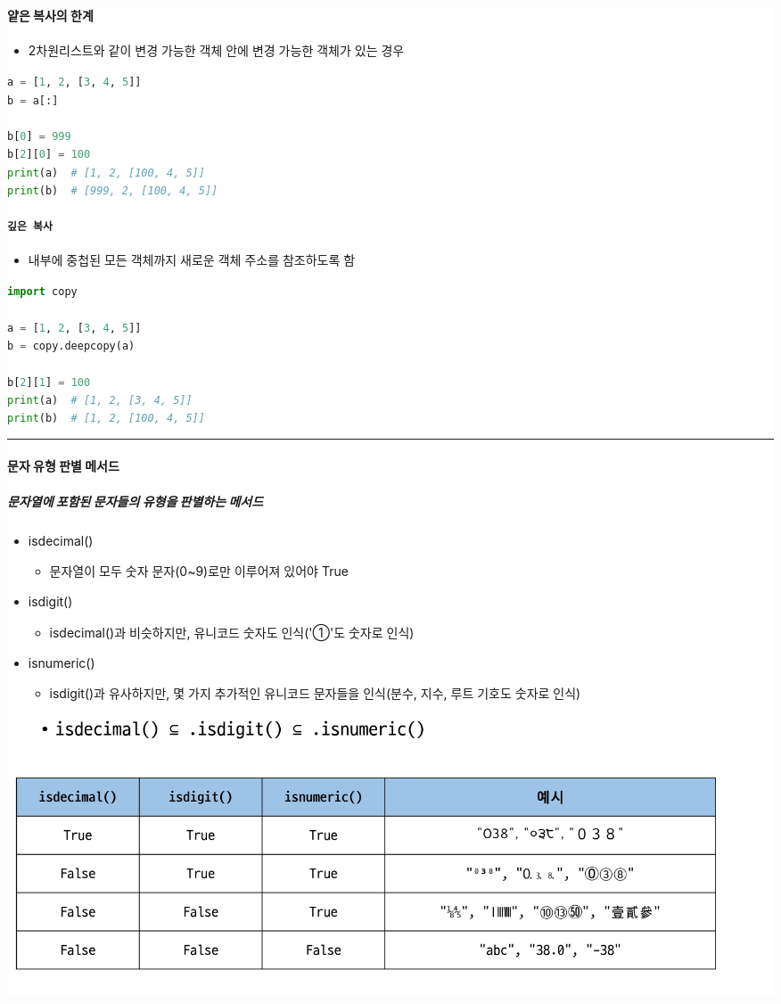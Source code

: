 #### 얕은 복사의 한계

-  2차원리스트와 같이 변경 가능한 객체 안에 변경 가능한 객체가 있는 경우


```python
a = [1, 2, [3, 4, 5]]
b = a[:]

b[0] = 999
b[2][0] = 100
print(a)  # [1, 2, [100, 4, 5]]
print(b)  # [999, 2, [100, 4, 5]]

```

#### `깊은 복사`

- 내부에 중첩된 모든 객체까지 새로운 객체 주소를 참조하도록 함

```python
import copy

a = [1, 2, [3, 4, 5]]
b = copy.deepcopy(a)

b[2][1] = 100
print(a)  # [1, 2, [3, 4, 5]]
print(b)  # [1, 2, [100, 4, 5]]
```

---

#### 문자 유형 판별 메서드

##### 문자열에 포함된 문자들의 유형을 판별하는 메서드

- isdecimal()
    - 문자열이 모두 숫자 문자(0~9)로만 이루어져 있어야 True

- isdigit()
    - isdecimal()과 비슷하지만, 유니코드 숫자도 인식('①'도 숫자로 인식)

- isnumeric()
    - isdigit()과 유사하지만, 몇 가지 추가적인 유니코드 문자들을 인식(분수, 지수, 루트 기호도 숫자로 인식)

![alt text](/python/images/image_61.png)